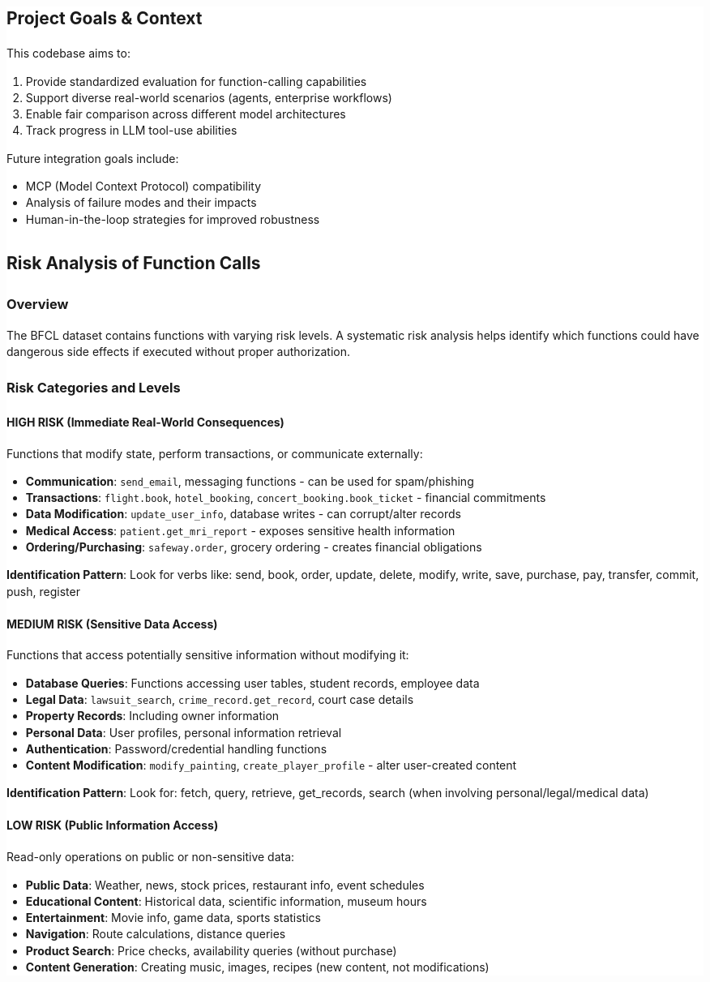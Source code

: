 ## Project Goals & Context

This codebase aims to:
1. Provide standardized evaluation for function-calling capabilities
2. Support diverse real-world scenarios (agents, enterprise workflows)
3. Enable fair comparison across different model architectures
4. Track progress in LLM tool-use abilities

Future integration goals include:
- MCP (Model Context Protocol) compatibility
- Analysis of failure modes and their impacts
- Human-in-the-loop strategies for improved robustness

## Risk Analysis of Function Calls

### Overview
The BFCL dataset contains functions with varying risk levels. A systematic risk analysis helps identify which functions could have dangerous side effects if executed without proper authorization.

### Risk Categories and Levels

#### HIGH RISK (Immediate Real-World Consequences)
Functions that modify state, perform transactions, or communicate externally:
- **Communication**: `send_email`, messaging functions - can be used for spam/phishing
- **Transactions**: `flight.book`, `hotel_booking`, `concert_booking.book_ticket` - financial commitments
- **Data Modification**: `update_user_info`, database writes - can corrupt/alter records
- **Medical Access**: `patient.get_mri_report` - exposes sensitive health information
- **Ordering/Purchasing**: `safeway.order`, grocery ordering - creates financial obligations

**Identification Pattern**: Look for verbs like: send, book, order, update, delete, modify, write, save, purchase, pay, transfer, commit, push, register

#### MEDIUM RISK (Sensitive Data Access)
Functions that access potentially sensitive information without modifying it:
- **Database Queries**: Functions accessing user tables, student records, employee data
- **Legal Data**: `lawsuit_search`, `crime_record.get_record`, court case details
- **Property Records**: Including owner information
- **Personal Data**: User profiles, personal information retrieval
- **Authentication**: Password/credential handling functions
- **Content Modification**: `modify_painting`, `create_player_profile` - alter user-created content

**Identification Pattern**: Look for: fetch, query, retrieve, get_records, search (when involving personal/legal/medical data)

#### LOW RISK (Public Information Access)
Read-only operations on public or non-sensitive data:
- **Public Data**: Weather, news, stock prices, restaurant info, event schedules
- **Educational Content**: Historical data, scientific information, museum hours
- **Entertainment**: Movie info, game data, sports statistics
- **Navigation**: Route calculations, distance queries
- **Product Search**: Price checks, availability queries (without purchase)
- **Content Generation**: Creating music, images, recipes (new content, not modifications)
